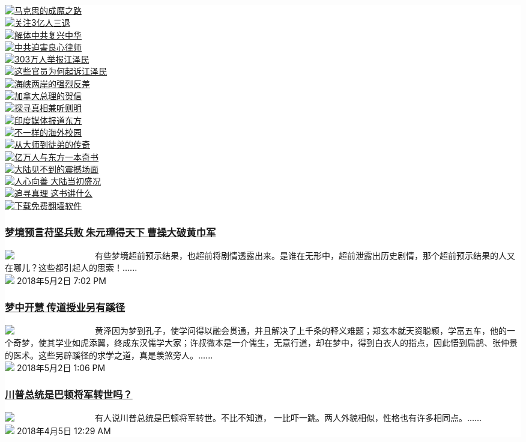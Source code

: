 <a href="https://github.com/ilwfed2579/djy/blob/master/gb/10/11/7/n3077476.md?dfh#1" target="_blank"><img width="130" src="https://raw.githubusercontent.com/ilwfed2579/djy/master/gb/130/ma-ks.jpg" title="马克思的成魔之路"  alt="马克思的成魔之路"></a><br><a href="https://github.com/ilwfed2579/djy/blob/master/gb/18/5/10/n10381511.md?dfh#1" target="_blank"><img width="130" src="https://raw.githubusercontent.com/ilwfed2579/djy/master/gb/130/st1.jpg" title="关注3亿人三退"  alt="关注3亿人三退"></a><br><a href="https://github.com/ilwfed2579/djy/blob/master/gb/18/3/21/n10237682.md?dfh#1" target="_blank"><img width="130" src="https://raw.githubusercontent.com/ilwfed2579/djy/master/gb/130/jie-t.jpg" title="解体中共复兴中华"  alt="解体中共复兴中华"></a><br><a href="https://github.com/ilwfed2579/djy/blob/master/gb/9/2/9/n2422991.md?dfh#1" target="_blank"><img width="130" src="https://raw.githubusercontent.com/ilwfed2579/djy/master/gb/130/gao-zs.jpg" title="中共迫害良心律师"  alt="中共迫害良心律师"></a><br><a href="https://github.com/ilwfed2579/djy/blob/master/gb/18/12/9/n10900044.md?dfh#1" target="_blank"><img width="130" src="https://raw.githubusercontent.com/ilwfed2579/djy/master/gb/130/sj1.jpg" title="303万人举报江泽民"  alt="303万人举报江泽民"></a><br><a href="https://github.com/ilwfed2579/djy/blob/master/gb/18/8/28/n10672014.md?dfh#1" target="_blank"><img width="130" src="https://raw.githubusercontent.com/ilwfed2579/djy/master/gb/130/sj2.jpg" title="这些官员为何起诉江泽民"  alt="这些官员为何起诉江泽民"></a><br><a href="https://github.com/ilwfed2579/djy/blob/master/gb/8/12/18/n2367165.md?dfh#1" target="_blank"><img width="130" src="https://raw.githubusercontent.com/ilwfed2579/djy/master/gb/130/liangan.jpg" title="海峡两岸的强烈反差"  alt="海峡两岸的强烈反差"></a><br><a href="https://github.com/ilwfed2579/djy/blob/master/gb/15/5/5/n4427238.md?dfh#1" target="_blank"><img width="130" src="https://raw.githubusercontent.com/ilwfed2579/djy/master/gb/130/jia-ndzl.jpg" title="加拿大总理的贺信"  alt="加拿大总理的贺信"></a><br><a href="https://github.com/ilwfed2579/djy/blob/master/gb/11/6/17/n3289382.md?dfh#1" target="_blank"><img width="130" src="https://raw.githubusercontent.com/ilwfed2579/djy/master/gb/130/xiao-wd.jpg" title="探寻真相兼听则明"  alt="探寻真相兼听则明"></a><br><a href="https://github.com/ilwfed2579/djy/blob/master/gb/18/10/27/n10812623.md?dfh#1" target="_blank"><img width="130" src="https://raw.githubusercontent.com/ilwfed2579/djy/master/gb/130/yindu.jpg" title="印度媒体报道东方"  alt="印度媒体报道东方"></a><br><a href="https://github.com/ilwfed2579/djy/blob/master/gb/18/6/9/n10469652.md?dfh#1" target="_blank"><img width="130" src="https://raw.githubusercontent.com/ilwfed2579/djy/master/gb/130/xie-j.jpg" title="不一样的海外校园"  alt="不一样的海外校园"></a><br><a href="https://github.com/ilwfed2579/djy/blob/master/gb/7/4/5/n1669415.md?dfh#1" target="_blank"><img width="130" src="https://raw.githubusercontent.com/ilwfed2579/djy/master/gb/130/li-up.jpg" title="从大师到徒弟的传奇"  alt="从大师到徒弟的传奇"></a><br><a href="https://github.com/ilwfed2579/djy/blob/master/gb/17/5/26/n9191512.md?dfh#1" target="_blank"><img width="130" src="https://raw.githubusercontent.com/ilwfed2579/djy/master/gb/130/zfl2.jpg" title="亿万人与东方一本奇书"  alt="亿万人与东方一本奇书"></a><br><a href="https://github.com/ilwfed2579/djy/blob/master/gb/13/11/27/n4020290.md?dfh#1" target="_blank"><img width="130" src="https://raw.githubusercontent.com/ilwfed2579/djy/master/gb/130/zhen-h.jpg" title="大陆见不到的震撼场面"  alt="大陆见不到的震撼场面"></a><br><a href="https://github.com/ilwfed2579/djy/blob/master/gb/15/7/17/n4482910.md?dfh#1" target="_blank"><img width="130" src="https://raw.githubusercontent.com/ilwfed2579/djy/master/gb/130/dalu-sk.jpg" title="人心向善 大陆当初盛况"  alt="人心向善 大陆当初盛况"></a><br><a href="https://github.com/ilwfed2579/djy/blob/master/gb/9/10/15/n2689419.md?dfh#1" target="_blank"><img width="130" src="https://raw.githubusercontent.com/ilwfed2579/djy/master/gb/130/zfl1.jpg" title="追寻真理 这书讲什么"  alt="追寻真理 这书讲什么"></a><br><a href="https://github.com/ilwfed2579/www/blob/master/README.md?dfh#1" target="_blank"><img width="130" src="https://raw.githubusercontent.com/ilwfed2579/djy/master/gb/130/fq1.jpg" title="下载免费翻墙软件"  alt="下载免费翻墙软件"></a><br></td></tr>
<tr><td><h3><a href="https://github.com/ilwfed2579/djy/blob/master/gb/18/4/27/n10340747.md#1" target="_blank">梦境预言苻坚兵败 朱元璋得天下 曹操大破黄巾军</a><br></h3><a href="https://github.com/ilwfed2579/djy/blob/master/gb/18/4/27/n10340747.md#1" target="_blank"><img width="150" src="http://i.epochtimes.com/assets/uploads/2018/04/be6c9a330e903a9f61f2903e1ea78025-150x120.jpg" align ="left"></a>有些梦境超前预示结果，也超前将剧情透露出来。是谁在无形中，超前泄露出历史剧情，那个超前预示结果的人又在哪儿？这些都引起人的思索！......<br><img align="bottom" src="http://www.epochtimes.com/assets/themes/djy/images/time.gif"> 2018年5月2日 7:02 PM									</td></tr>
<tr><td><h3><a href="https://github.com/ilwfed2579/djy/blob/master/gb/18/4/28/n10343657.md#1" target="_blank">梦中开慧 传道授业另有蹊径</a><br></h3><a href="https://github.com/ilwfed2579/djy/blob/master/gb/18/4/28/n10343657.md#1" target="_blank"><img width="150" src="http://i.epochtimes.com/assets/uploads/2018/04/640-3-150x120.jpg" align ="left"></a>黄泽因为梦到孔子，使学问得以融会贯通，并且解决了上千条的释义难题；郑玄本就天资聪颖，学富五车，他的一个奇梦，使其学业如虎添翼，终成东汉儒学大家；许叔微本是一介儒生，无意行道，却在梦中，得到白衣人的指点，因此悟到扁鹊、张仲景的医术。这些另辟蹊径的求学之道，真是羡煞旁人。......<br><img align="bottom" src="http://www.epochtimes.com/assets/themes/djy/images/time.gif"> 2018年5月2日 1:06 PM									</td></tr>
<tr><td><h3><a href="https://github.com/ilwfed2579/djy/blob/master/gb/18/4/4/n10276846.md#1" target="_blank">川普总统是巴顿将军转世吗？</a><br></h3><a href="https://github.com/ilwfed2579/djy/blob/master/gb/18/4/4/n10276846.md#1" target="_blank"><img width="150" src="http://i.epochtimes.com/assets/uploads/2018/04/ed97a1f30475baef397fc76a12e1218c-150x120.jpg" align ="left"></a>有人说川普总统是巴顿将军转世。不比不知道， 一比吓一跳。两人外貌相似，性格也有许多相同点。......<br><img align="bottom" src="http://www.epochtimes.com/assets/themes/djy/images/time.gif"> 2018年4月5日 12:29 AM									</td></tr>
